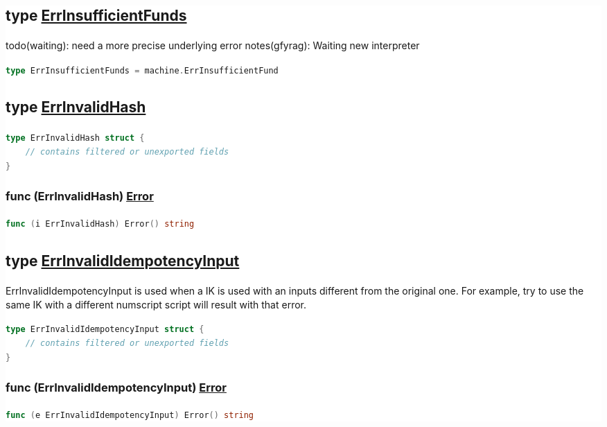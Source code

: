 

<a name="ErrInsufficientFunds"></a>
## type [ErrInsufficientFunds](<https://github.com/formancehq/ledger/blob/main/internal/controller/ledger/errors.go#L66>)

todo\(waiting\): need a more precise underlying error notes\(gfyrag\): Waiting new interpreter

```go
type ErrInsufficientFunds = machine.ErrInsufficientFund
```

<a name="ErrInvalidHash"></a>
## type [ErrInvalidHash](<https://github.com/formancehq/ledger/blob/main/internal/controller/ledger/errors.go#L39-L43>)



```go
type ErrInvalidHash struct {
    // contains filtered or unexported fields
}
```

<a name="ErrInvalidHash.Error"></a>
### func \(ErrInvalidHash\) [Error](<https://github.com/formancehq/ledger/blob/main/internal/controller/ledger/errors.go#L45>)

```go
func (i ErrInvalidHash) Error() string
```



<a name="ErrInvalidIdempotencyInput"></a>
## type [ErrInvalidIdempotencyInput](<https://github.com/formancehq/ledger/blob/main/internal/controller/ledger/errors.go#L211-L215>)

ErrInvalidIdempotencyInput is used when a IK is used with an inputs different from the original one. For example, try to use the same IK with a different numscript script will result with that error.

```go
type ErrInvalidIdempotencyInput struct {
    // contains filtered or unexported fields
}
```

<a name="ErrInvalidIdempotencyInput.Error"></a>
### func \(ErrInvalidIdempotencyInput\) [Error](<https://github.com/formancehq/ledger/blob/main/internal/controller/ledger/errors.go#L217>)

```go
func (e ErrInvalidIdempotencyInput) Error() string
```
